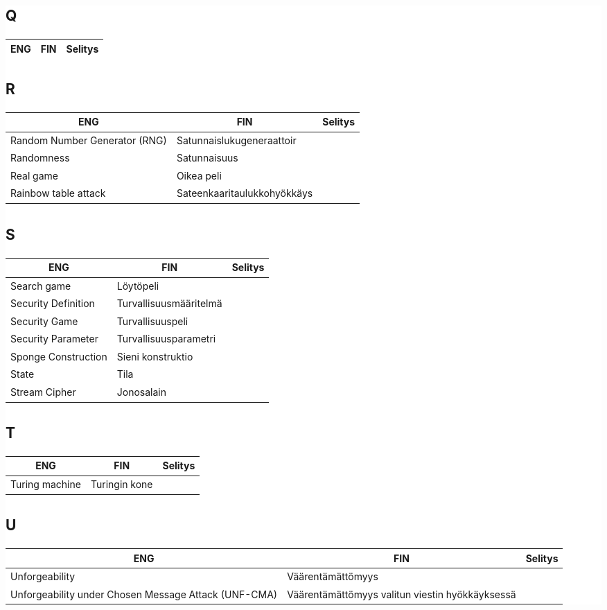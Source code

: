 
## Q

| ENG                                       | FIN                                          | Selitys |
| ----------------------------------------- | -------------------------------------------- | ------- |


## R

| ENG                           | FIN                         | Selitys |
| ----------------------------- | --------------------------- | ------- |
| Random Number Generator (RNG) | Satunnaislukugeneraattoir   |         |
| Randomness                    | Satunnaisuus                |         |
| Real game                     | Oikea peli                  |         |
| Rainbow table attack          | Sateenkaaritaulukkohyökkäys |         |

## S

| ENG                 | FIN                    | Selitys |
| ------------------- | ---------------------- | ------- |
| Search game         | Löytöpeli              |         |
| Security Definition | Turvallisuusmääritelmä |         |
| Security Game       | Turvallisuuspeli       |         |
| Security Parameter  | Turvallisuusparametri  |         |
| Sponge Construction | Sieni konstruktio      |         |
| State               | Tila                   |         |
| Stream Cipher       | Jonosalain             |         |



## T

| ENG            | FIN           | Selitys |
| -------------- | ------------- | ------- |
| Turing machine | Turingin kone |         |


## U

| ENG                                                  | FIN                                             | Selitys |
| ---------------------------------------------------- | ----------------------------------------------- | ------- |
| Unforgeability                                       | Väärentämättömyys                               |         |
| Unforgeability under Chosen Message Attack (UNF-CMA) | Väärentämättömyys valitun viestin hyökkäyksessä |         |
